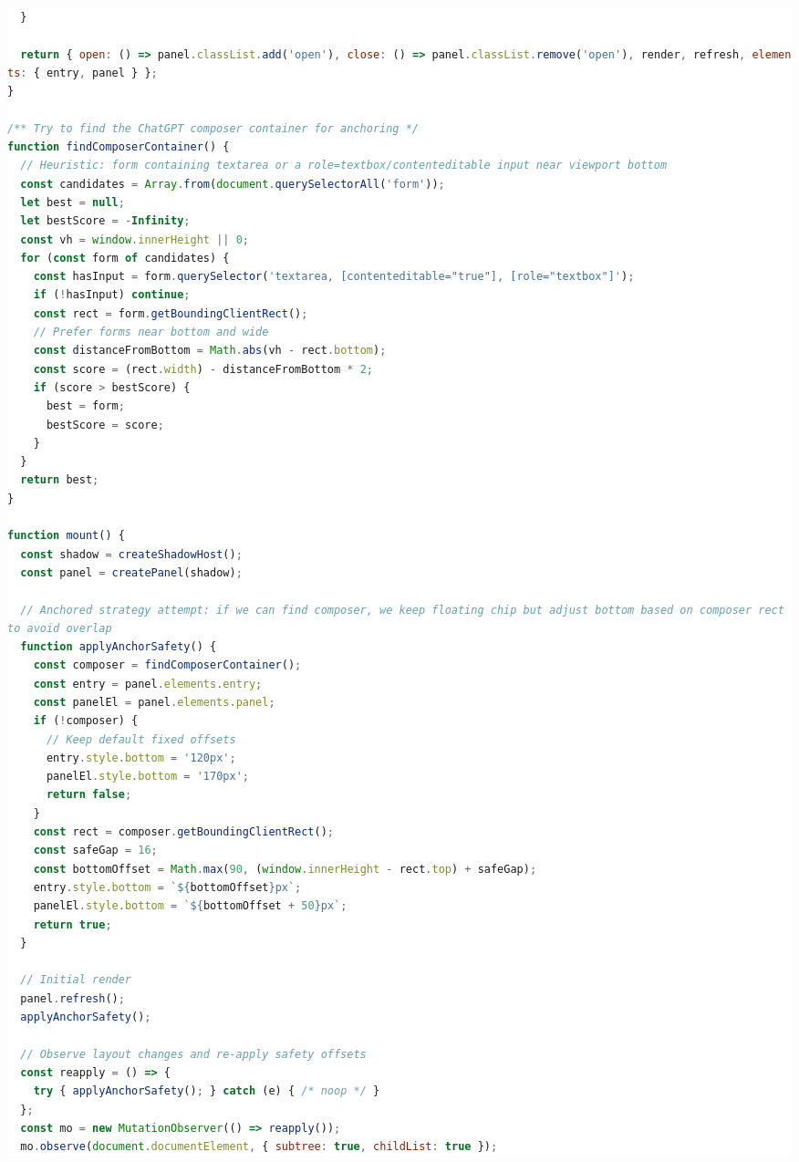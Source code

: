 ```javascript
  }

  return { open: () => panel.classList.add('open'), close: () => panel.classList.remove('open'), render, refresh, elements: { entry, panel } };
}

/** Try to find the ChatGPT composer container for anchoring */
function findComposerContainer() {
  // Heuristic: form containing textarea or a role=textbox/contenteditable input near viewport bottom
  const candidates = Array.from(document.querySelectorAll('form'));
  let best = null;
  let bestScore = -Infinity;
  const vh = window.innerHeight || 0;
  for (const form of candidates) {
    const hasInput = form.querySelector('textarea, [contenteditable="true"], [role="textbox"]');
    if (!hasInput) continue;
    const rect = form.getBoundingClientRect();
    // Prefer forms near bottom and wide
    const distanceFromBottom = Math.abs(vh - rect.bottom);
    const score = (rect.width) - distanceFromBottom * 2;
    if (score > bestScore) {
      best = form;
      bestScore = score;
    }
  }
  return best;
}

function mount() {
  const shadow = createShadowHost();
  const panel = createPanel(shadow);

  // Anchored strategy attempt: if we can find composer, we keep floating chip but adjust bottom based on composer rect to avoid overlap
  function applyAnchorSafety() {
    const composer = findComposerContainer();
    const entry = panel.elements.entry;
    const panelEl = panel.elements.panel;
    if (!composer) {
      // Keep default fixed offsets
      entry.style.bottom = '120px';
      panelEl.style.bottom = '170px';
      return false;
    }
    const rect = composer.getBoundingClientRect();
    const safeGap = 16;
    const bottomOffset = Math.max(90, (window.innerHeight - rect.top) + safeGap);
    entry.style.bottom = `${bottomOffset}px`;
    panelEl.style.bottom = `${bottomOffset + 50}px`;
    return true;
  }

  // Initial render
  panel.refresh();
  applyAnchorSafety();

  // Observe layout changes and re-apply safety offsets
  const reapply = () => {
    try { applyAnchorSafety(); } catch (e) { /* noop */ }
  };
  const mo = new MutationObserver(() => reapply());
  mo.observe(document.documentElement, { subtree: true, childList: true });
```